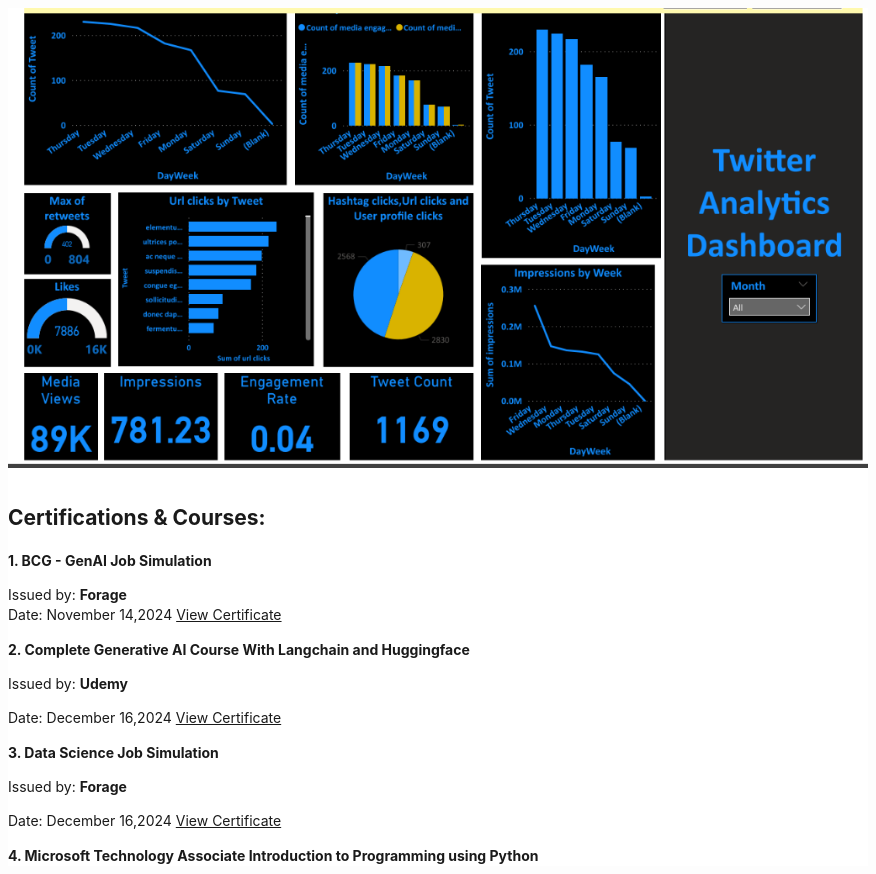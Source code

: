 ![Dashboard](assets/img/IMG.png)



## Certifications & Courses:

  **1. BCG - GenAI Job Simulation**  
 
  Issued by: **Forage**  
  Date: November 14,2024
  [View Certificate](assets/img/forage.pdf)
  


**2. Complete Generative AI Course With Langchain and Huggingface**

 Issued by: **Udemy**  
 
 Date: December 16,2024
 [View Certificate](assets/img/1734360966786.pdf)


**3. Data Science Job Simulation**

 Issued by: **Forage**  
 
 Date: December 16,2024
 [View Certificate](assets/img/forage1.pdf)

**4. Microsoft Technology Associate Introduction to Programming using Python**